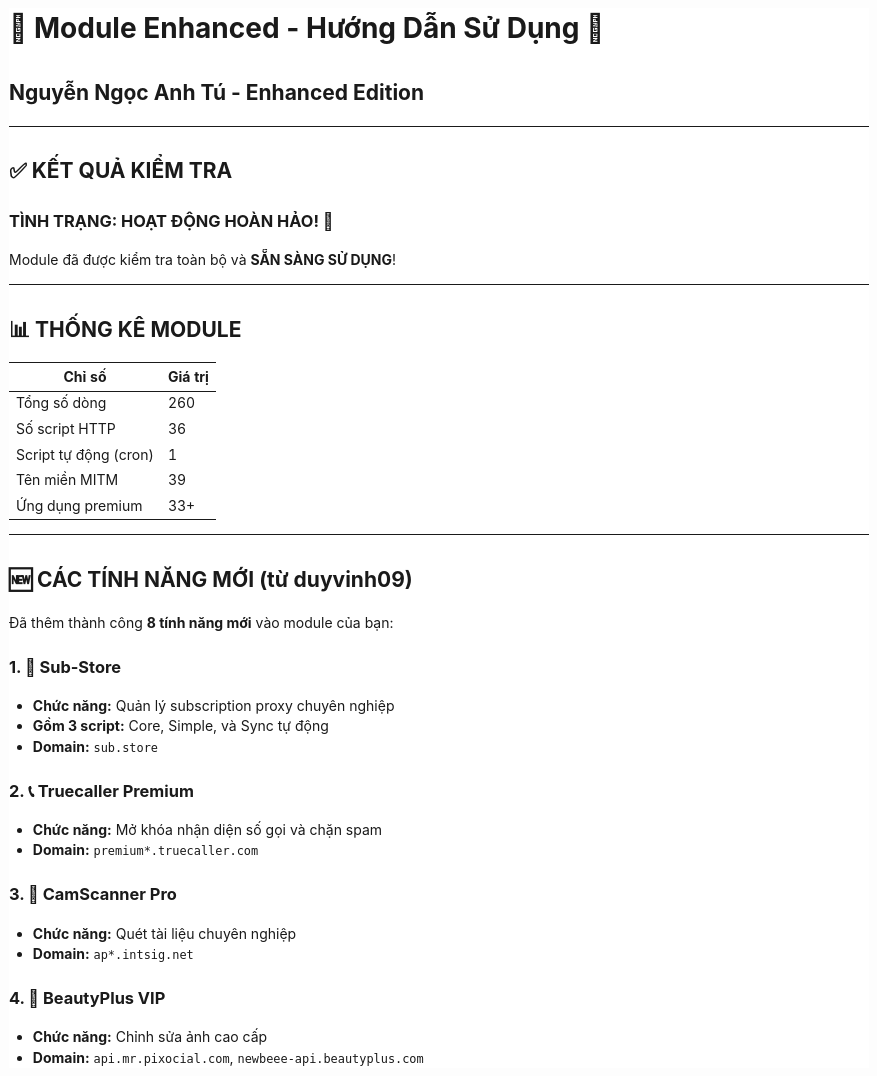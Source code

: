 # 🌸 Module Enhanced - Hướng Dẫn Sử Dụng 🌸

## Nguyễn Ngọc Anh Tú - Enhanced Edition

---

## ✅ KẾT QUẢ KIỂM TRA

### **TÌNH TRẠNG: HOẠT ĐỘNG HOÀN HẢO! 🎉**

Module đã được kiểm tra toàn bộ và **SẴN SÀNG SỬ DỤNG**!

---

## 📊 THỐNG KÊ MODULE

| Chỉ số | Giá trị |
|--------|---------|
| Tổng số dòng | 260 |
| Số script HTTP | 36 |
| Script tự động (cron) | 1 |
| Tên miền MITM | 39 |
| Ứng dụng premium | 33+ |

---

## 🆕 CÁC TÍNH NĂNG MỚI (từ duyvinh09)

Đã thêm thành công **8 tính năng mới** vào module của bạn:

### 1. 🔄 Sub-Store
- **Chức năng:** Quản lý subscription proxy chuyên nghiệp
- **Gồm 3 script:** Core, Simple, và Sync tự động
- **Domain:** `sub.store`

### 2. 📞 Truecaller Premium
- **Chức năng:** Mở khóa nhận diện số gọi và chặn spam
- **Domain:** `premium*.truecaller.com`

### 3. 📄 CamScanner Pro
- **Chức năng:** Quét tài liệu chuyên nghiệp
- **Domain:** `ap*.intsig.net`

### 4. 💄 BeautyPlus VIP
- **Chức năng:** Chỉnh sửa ảnh cao cấp
- **Domain:** `api.mr.pixocial.com`, `newbeee-api.beautyplus.com`
